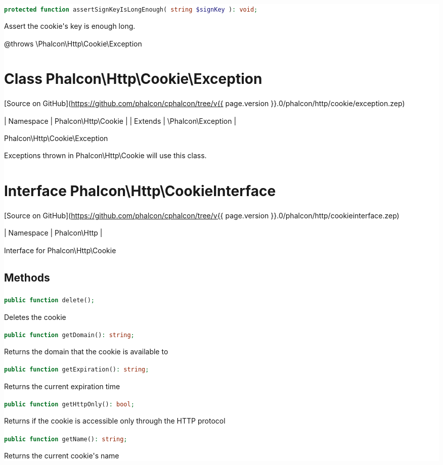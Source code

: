 
```php
protected function assertSignKeyIsLongEnough( string $signKey ): void;
```
Assert the cookie's key is enough long.

@throws \Phalcon\Http\Cookie\Exception



        
<h1 id="http-cookie-exception">Class Phalcon\Http\Cookie\Exception</h1>

[Source on GitHub](https://github.com/phalcon/cphalcon/tree/v{{ page.version }}.0/phalcon/http/cookie/exception.zep)

| Namespace  | Phalcon\Http\Cookie |
| Extends    | \Phalcon\Exception |

Phalcon\Http\Cookie\Exception

Exceptions thrown in Phalcon\Http\Cookie will use this class.


        
<h1 id="http-cookieinterface">Interface Phalcon\Http\CookieInterface</h1>

[Source on GitHub](https://github.com/phalcon/cphalcon/tree/v{{ page.version }}.0/phalcon/http/cookieinterface.zep)

| Namespace  | Phalcon\Http |

Interface for Phalcon\Http\Cookie


## Methods
```php
public function delete();
```
Deletes the cookie


```php
public function getDomain(): string;
```
Returns the domain that the cookie is available to


```php
public function getExpiration(): string;
```
Returns the current expiration time


```php
public function getHttpOnly(): bool;
```
Returns if the cookie is accessible only through the HTTP protocol


```php
public function getName(): string;
```
Returns the current cookie's name
